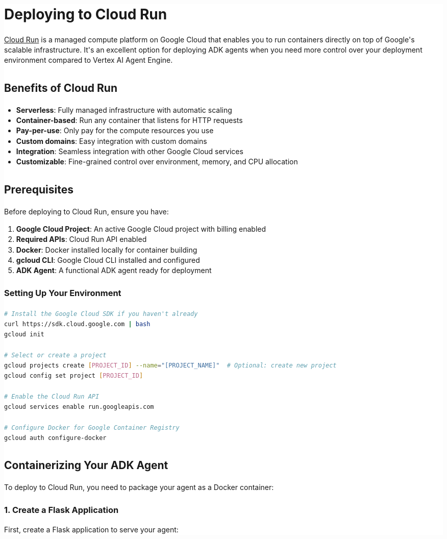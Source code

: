 # Deploying to Cloud Run

[Cloud Run](https://cloud.google.com/run) is a managed compute platform on Google Cloud that enables you to run containers directly on top of Google's scalable infrastructure. It's an excellent option for deploying ADK agents when you need more control over your deployment environment compared to Vertex AI Agent Engine.

## Benefits of Cloud Run

- **Serverless**: Fully managed infrastructure with automatic scaling
- **Container-based**: Run any container that listens for HTTP requests
- **Pay-per-use**: Only pay for the compute resources you use
- **Custom domains**: Easy integration with custom domains
- **Integration**: Seamless integration with other Google Cloud services
- **Customizable**: Fine-grained control over environment, memory, and CPU allocation

## Prerequisites

Before deploying to Cloud Run, ensure you have:

1. **Google Cloud Project**: An active Google Cloud project with billing enabled
2. **Required APIs**: Cloud Run API enabled
3. **Docker**: Docker installed locally for container building
4. **gcloud CLI**: Google Cloud CLI installed and configured
5. **ADK Agent**: A functional ADK agent ready for deployment

### Setting Up Your Environment

```bash
# Install the Google Cloud SDK if you haven't already
curl https://sdk.cloud.google.com | bash
gcloud init

# Select or create a project
gcloud projects create [PROJECT_ID] --name="[PROJECT_NAME]"  # Optional: create new project
gcloud config set project [PROJECT_ID]

# Enable the Cloud Run API
gcloud services enable run.googleapis.com

# Configure Docker for Google Container Registry
gcloud auth configure-docker
```

## Containerizing Your ADK Agent

To deploy to Cloud Run, you need to package your agent as a Docker container:

### 1. Create a Flask Application

First, create a Flask application to serve your agent:
